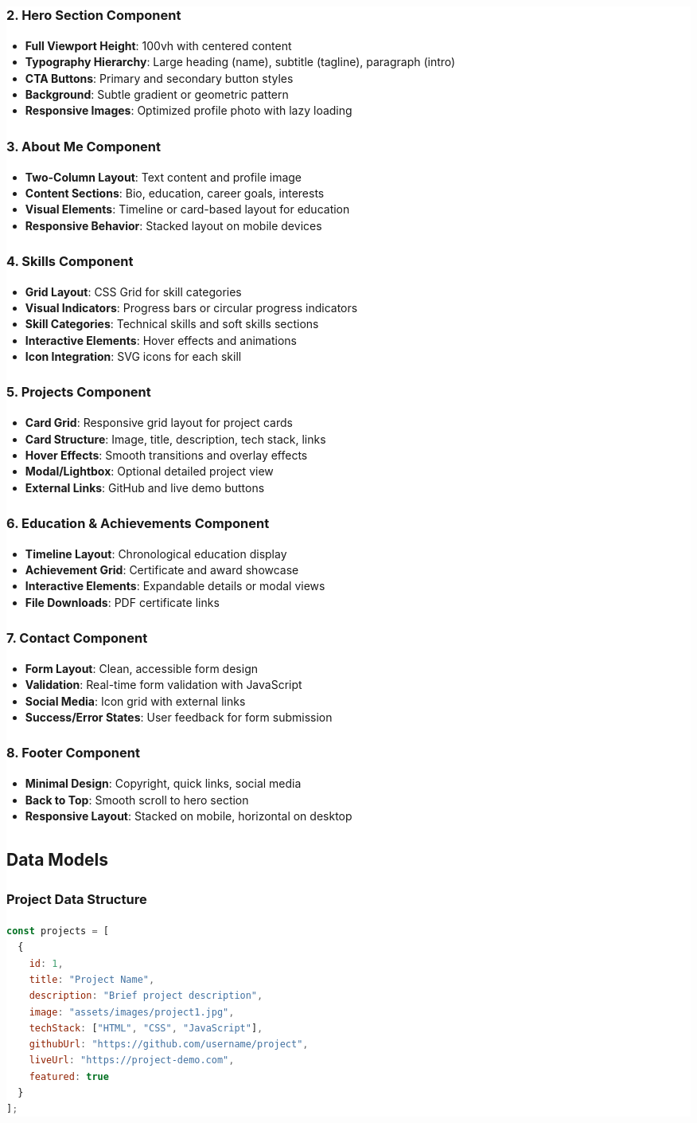 ### 2. Hero Section Component
- **Full Viewport Height**: 100vh with centered content
- **Typography Hierarchy**: Large heading (name), subtitle (tagline), paragraph (intro)
- **CTA Buttons**: Primary and secondary button styles
- **Background**: Subtle gradient or geometric pattern
- **Responsive Images**: Optimized profile photo with lazy loading

### 3. About Me Component
- **Two-Column Layout**: Text content and profile image
- **Content Sections**: Bio, education, career goals, interests
- **Visual Elements**: Timeline or card-based layout for education
- **Responsive Behavior**: Stacked layout on mobile devices

### 4. Skills Component
- **Grid Layout**: CSS Grid for skill categories
- **Visual Indicators**: Progress bars or circular progress indicators
- **Skill Categories**: Technical skills and soft skills sections
- **Interactive Elements**: Hover effects and animations
- **Icon Integration**: SVG icons for each skill

### 5. Projects Component
- **Card Grid**: Responsive grid layout for project cards
- **Card Structure**: Image, title, description, tech stack, links
- **Hover Effects**: Smooth transitions and overlay effects
- **Modal/Lightbox**: Optional detailed project view
- **External Links**: GitHub and live demo buttons

### 6. Education & Achievements Component
- **Timeline Layout**: Chronological education display
- **Achievement Grid**: Certificate and award showcase
- **Interactive Elements**: Expandable details or modal views
- **File Downloads**: PDF certificate links

### 7. Contact Component
- **Form Layout**: Clean, accessible form design
- **Validation**: Real-time form validation with JavaScript
- **Social Media**: Icon grid with external links
- **Success/Error States**: User feedback for form submission

### 8. Footer Component
- **Minimal Design**: Copyright, quick links, social media
- **Back to Top**: Smooth scroll to hero section
- **Responsive Layout**: Stacked on mobile, horizontal on desktop

## Data Models

### Project Data Structure
```javascript
const projects = [
  {
    id: 1,
    title: "Project Name",
    description: "Brief project description",
    image: "assets/images/project1.jpg",
    techStack: ["HTML", "CSS", "JavaScript"],
    githubUrl: "https://github.com/username/project",
    liveUrl: "https://project-demo.com",
    featured: true
  }
];
```